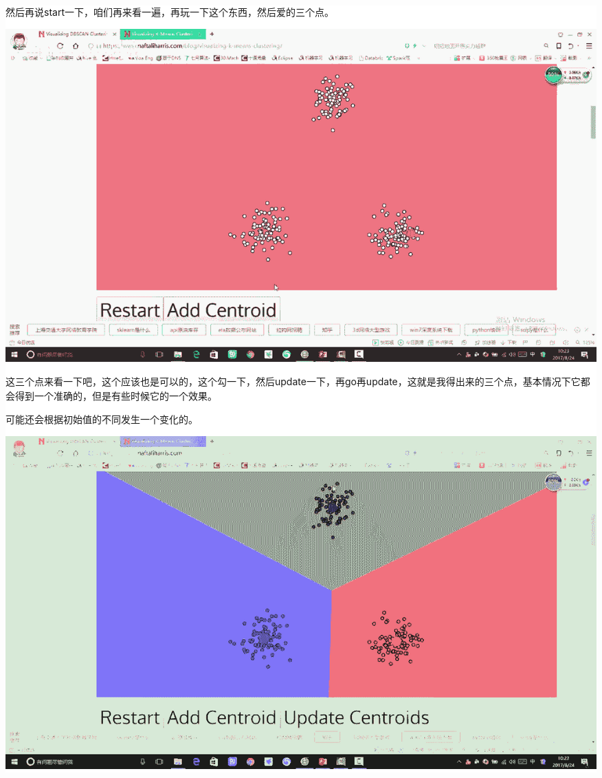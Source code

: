 然后再说start一下，咱们再来看一遍，再玩一下这个东西，然后爱的三个点。

![](img/f0ee562c74e728cec3fb51cef00eb579_19.png)

这三个点来看一下吧，这个应该也是可以的，这个勾一下，然后update一下，再go再update，这就是我得出来的三个点，基本情况下它都会得到一个准确的，但是有些时候它的一个效果。

可能还会根据初始值的不同发生一个变化的。

![](img/f0ee562c74e728cec3fb51cef00eb579_21.png)
